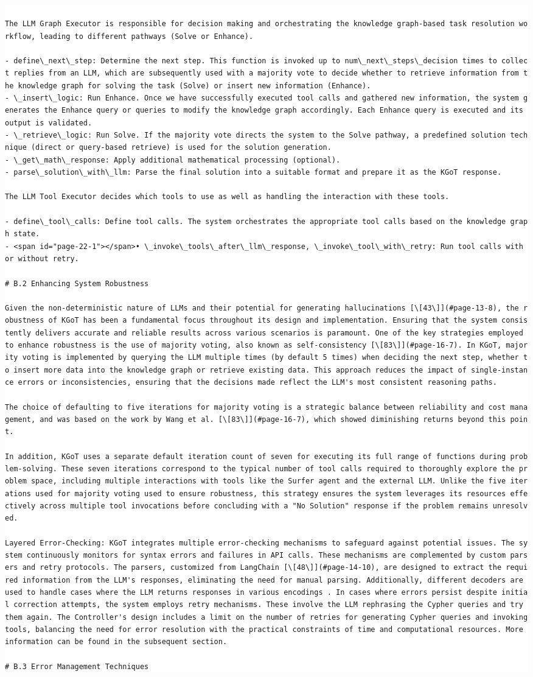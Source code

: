 ```text

The LLM Graph Executor is responsible for decision making and orchestrating the knowledge graph-based task resolution workflow, leading to different pathways (Solve or Enhance).

- define\_next\_step: Determine the next step. This function is invoked up to num\_next\_steps\_decision times to collect replies from an LLM, which are subsequently used with a majority vote to decide whether to retrieve information from the knowledge graph for solving the task (Solve) or insert new information (Enhance).
- \_insert\_logic: Run Enhance. Once we have successfully executed tool calls and gathered new information, the system generates the Enhance query or queries to modify the knowledge graph accordingly. Each Enhance query is executed and its output is validated.
- \_retrieve\_logic: Run Solve. If the majority vote directs the system to the Solve pathway, a predefined solution technique (direct or query-based retrieve) is used for the solution generation.
- \_get\_math\_response: Apply additional mathematical processing (optional).
- parse\_solution\_with\_llm: Parse the final solution into a suitable format and prepare it as the KGoT response.

The LLM Tool Executor decides which tools to use as well as handling the interaction with these tools.

- define\_tool\_calls: Define tool calls. The system orchestrates the appropriate tool calls based on the knowledge graph state.
- <span id="page-22-1"></span>• \_invoke\_tools\_after\_llm\_response, \_invoke\_tool\_with\_retry: Run tool calls with or without retry.

# B.2 Enhancing System Robustness

Given the non-deterministic nature of LLMs and their potential for generating hallucinations [\[43\]](#page-13-8), the robustness of KGoT has been a fundamental focus throughout its design and implementation. Ensuring that the system consistently delivers accurate and reliable results across various scenarios is paramount. One of the key strategies employed to enhance robustness is the use of majority voting, also known as self-consistency [\[83\]](#page-16-7). In KGoT, majority voting is implemented by querying the LLM multiple times (by default 5 times) when deciding the next step, whether to insert more data into the knowledge graph or retrieve existing data. This approach reduces the impact of single-instance errors or inconsistencies, ensuring that the decisions made reflect the LLM's most consistent reasoning paths.

The choice of defaulting to five iterations for majority voting is a strategic balance between reliability and cost management, and was based on the work by Wang et al. [\[83\]](#page-16-7), which showed diminishing returns beyond this point.

In addition, KGoT uses a separate default iteration count of seven for executing its full range of functions during problem-solving. These seven iterations correspond to the typical number of tool calls required to thoroughly explore the problem space, including multiple interactions with tools like the Surfer agent and the external LLM. Unlike the five iterations used for majority voting used to ensure robustness, this strategy ensures the system leverages its resources effectively across multiple tool invocations before concluding with a "No Solution" response if the problem remains unresolved.

Layered Error-Checking: KGoT integrates multiple error-checking mechanisms to safeguard against potential issues. The system continuously monitors for syntax errors and failures in API calls. These mechanisms are complemented by custom parsers and retry protocols. The parsers, customized from LangChain [\[48\]](#page-14-10), are designed to extract the required information from the LLM's responses, eliminating the need for manual parsing. Additionally, different decoders are used to handle cases where the LLM returns responses in various encodings . In cases where errors persist despite initial correction attempts, the system employs retry mechanisms. These involve the LLM rephrasing the Cypher queries and try them again. The Controller's design includes a limit on the number of retries for generating Cypher queries and invoking tools, balancing the need for error resolution with the practical constraints of time and computational resources. More information can be found in the subsequent section.

# B.3 Error Management Techniques

```
